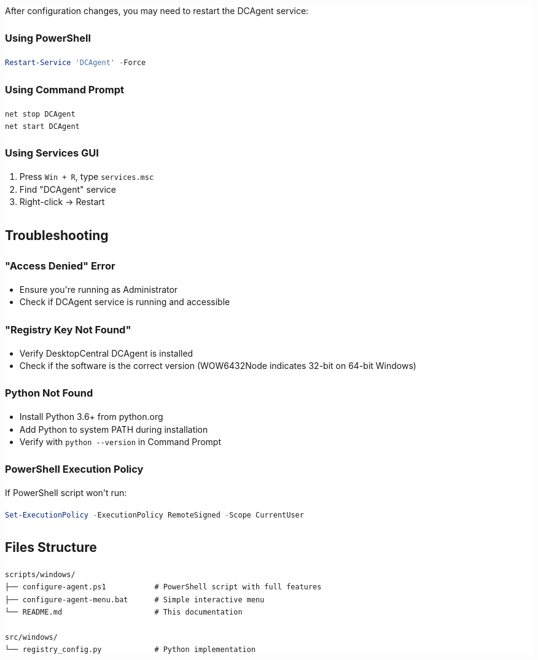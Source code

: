 After configuration changes, you may need to restart the DCAgent service:

### Using PowerShell
```powershell
Restart-Service 'DCAgent' -Force
```

### Using Command Prompt
```batch
net stop DCAgent
net start DCAgent
```

### Using Services GUI
1. Press `Win + R`, type `services.msc`
2. Find "DCAgent" service
3. Right-click → Restart

## Troubleshooting

### "Access Denied" Error
- Ensure you're running as Administrator
- Check if DCAgent service is running and accessible

### "Registry Key Not Found"
- Verify DesktopCentral DCAgent is installed
- Check if the software is the correct version (WOW6432Node indicates 32-bit on 64-bit Windows)

### Python Not Found
- Install Python 3.6+ from python.org
- Add Python to system PATH during installation
- Verify with `python --version` in Command Prompt

### PowerShell Execution Policy
If PowerShell script won't run:
```powershell
Set-ExecutionPolicy -ExecutionPolicy RemoteSigned -Scope CurrentUser
```

## Files Structure

```
scripts/windows/
├── configure-agent.ps1           # PowerShell script with full features
├── configure-agent-menu.bat      # Simple interactive menu
└── README.md                     # This documentation

src/windows/
└── registry_config.py            # Python implementation
```
